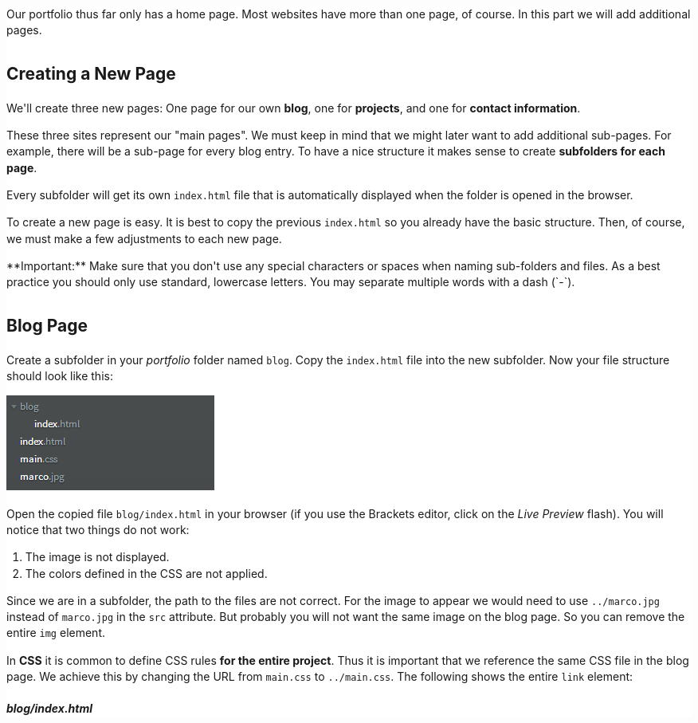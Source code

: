 
Our portfolio thus far only has a home page. Most websites have more than one page, of course. In this part we will add additional pages.


## Creating a New Page

We'll create three new pages: One page for our own **blog**, one for **projects**, and one for **contact information**.

These three sites represent our "main pages". We must keep in mind that we might later want to add additional sub-pages. For example, there will be a sub-page for every blog entry. To have a nice structure it makes sense to create **subfolders for each page**.

Every subfolder will get its own `index.html` file that is automatically displayed when the folder is opened in the browser.

To create a new page is easy. It is best to copy the previous `index.html` so you already have the basic structure. Then, of course, we must make a few adjustments to each new page.


<div class="alert alert-info">
  **Important:** Make sure that you don't use any special characters or spaces when naming sub-folders and files. As a best practice you should only use standard, lowercase letters. You may separate multiple words with a dash (`-`).
</div>


## Blog Page

Create a subfolder in your *portfolio* folder named `blog`. Copy the `index.html` file into the new subfolder. Now your file structure should look like this:

![Blog Subfolder](/assets/library/html-css/part5/blog-subfolder.png)

Open the copied file `blog/index.html` in your browser (if you use the Brackets editor, click on the *Live Preview* flash). You will notice that two things do not work:

1. The image is not displayed.
2. The colors defined in the CSS are not applied.

Since we are in a subfolder, the path to the files are not correct. For the image to appear we would need to use `../marco.jpg` instead of `marco.jpg` in the `src` attribute. But probably you will not want the same image on the blog page. So you can remove the entire `img` element.

In **CSS** it is common to define CSS rules **for the entire project**. Thus it is important that we reference the same CSS file in the blog page. We achieve this by changing the URL from `main.css` to `../main.css`. The following shows the entire `link` element:


##### blog/index.html
